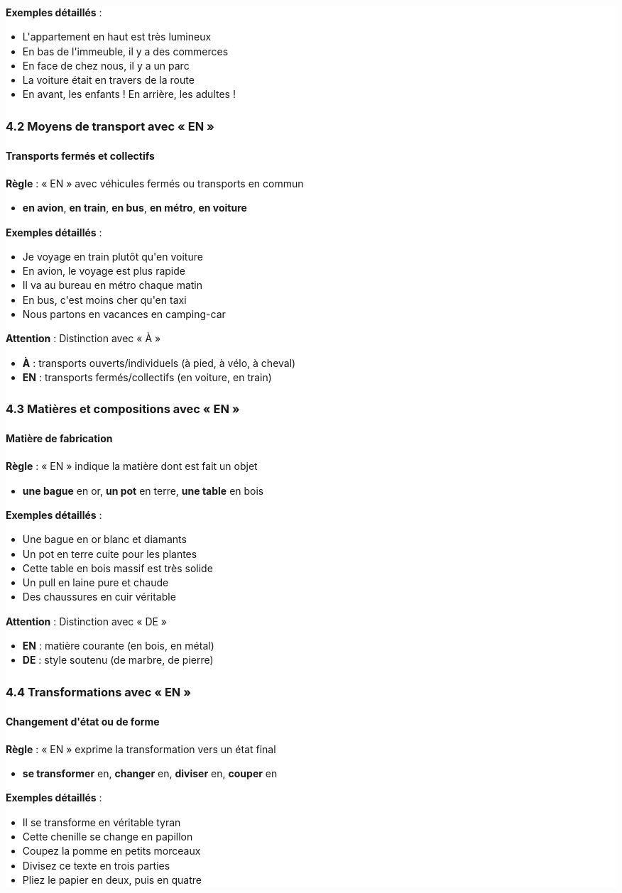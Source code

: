 **Exemples détaillés** :
- L'appartement en haut est très lumineux
- En bas de l'immeuble, il y a des commerces
- En face de chez nous, il y a un parc
- La voiture était en travers de la route
- En avant, les enfants ! En arrière, les adultes !

### 4.2 Moyens de transport avec « EN »

#### Transports fermés et collectifs
**Règle** : « EN » avec véhicules fermés ou transports en commun
- **en avion**, **en train**, **en bus**, **en métro**, **en voiture**

**Exemples détaillés** :
- Je voyage en train plutôt qu'en voiture
- En avion, le voyage est plus rapide
- Il va au bureau en métro chaque matin
- En bus, c'est moins cher qu'en taxi
- Nous partons en vacances en camping-car

**Attention** : Distinction avec « À »
- **À** : transports ouverts/individuels (à pied, à vélo, à cheval)
- **EN** : transports fermés/collectifs (en voiture, en train)

### 4.3 Matières et compositions avec « EN »

#### Matière de fabrication
**Règle** : « EN » indique la matière dont est fait un objet
- **une bague** en or, **un pot** en terre, **une table** en bois

**Exemples détaillés** :
- Une bague en or blanc et diamants
- Un pot en terre cuite pour les plantes
- Cette table en bois massif est très solide
- Un pull en laine pure et chaude
- Des chaussures en cuir véritable

**Attention** : Distinction avec « DE »
- **EN** : matière courante (en bois, en métal)
- **DE** : style soutenu (de marbre, de pierre)

### 4.4 Transformations avec « EN »

#### Changement d'état ou de forme
**Règle** : « EN » exprime la transformation vers un état final
- **se transformer** en, **changer** en, **diviser** en, **couper** en

**Exemples détaillés** :
- Il se transforme en véritable tyran
- Cette chenille se change en papillon
- Coupez la pomme en petits morceaux
- Divisez ce texte en trois parties
- Pliez le papier en deux, puis en quatre
